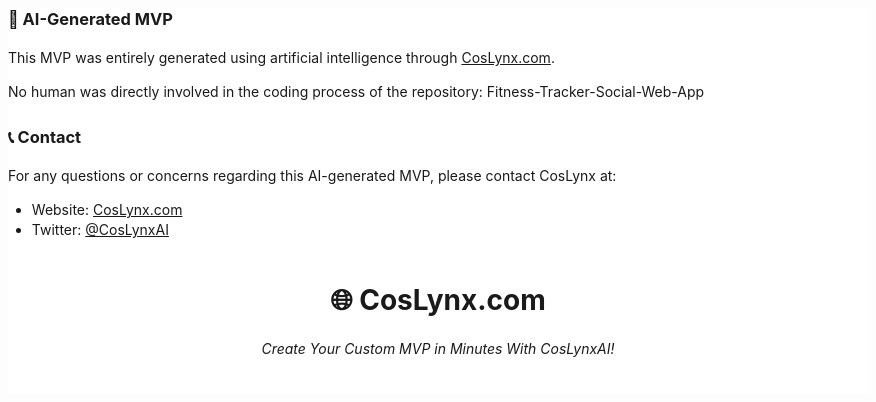 ### 🤖 AI-Generated MVP
This MVP was entirely generated using artificial intelligence through [CosLynx.com](https://coslynx.com).

No human was directly involved in the coding process of the repository: Fitness-Tracker-Social-Web-App

### 📞 Contact
For any questions or concerns regarding this AI-generated MVP, please contact CosLynx at:
- Website: [CosLynx.com](https://coslynx.com)
- Twitter: [@CosLynxAI](https://x.com/CosLynxAI)

<p align="center">
  <h1 align="center">🌐 CosLynx.com</h1>
</p>
<p align="center">
  <em>Create Your Custom MVP in Minutes With CosLynxAI!</em>
</p>
<div class="badges" align="center">
  <img src="https://img.shields.io/badge/Developers-Drix10,_Kais_Radwan-red" alt="">
  <img src="https://img.shields.io/badge/Website-CosLynx.com-blue" alt="">
  <img src="https://img.shields.io/badge/Backed_by-Google,_Microsoft_&_Amazon_for_Startups-red" alt="">
  <img src="https://img.shields.io/badge/Finalist-Backdrop_Build_v4,_v6-black" alt="">
</div>